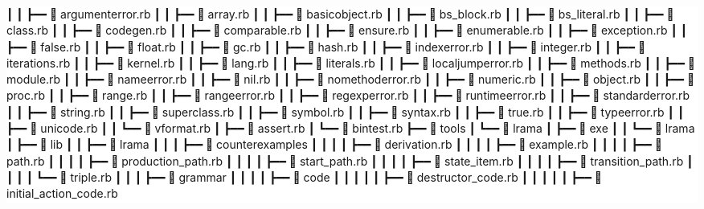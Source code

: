 ┃   ┃   ┣━━ 📄 argumenterror.rb
┃   ┃   ┣━━ 📄 array.rb
┃   ┃   ┣━━ 📄 basicobject.rb
┃   ┃   ┣━━ 📄 bs_block.rb
┃   ┃   ┣━━ 📄 bs_literal.rb
┃   ┃   ┣━━ 📄 class.rb
┃   ┃   ┣━━ 📄 codegen.rb
┃   ┃   ┣━━ 📄 comparable.rb
┃   ┃   ┣━━ 📄 ensure.rb
┃   ┃   ┣━━ 📄 enumerable.rb
┃   ┃   ┣━━ 📄 exception.rb
┃   ┃   ┣━━ 📄 false.rb
┃   ┃   ┣━━ 📄 float.rb
┃   ┃   ┣━━ 📄 gc.rb
┃   ┃   ┣━━ 📄 hash.rb
┃   ┃   ┣━━ 📄 indexerror.rb
┃   ┃   ┣━━ 📄 integer.rb
┃   ┃   ┣━━ 📄 iterations.rb
┃   ┃   ┣━━ 📄 kernel.rb
┃   ┃   ┣━━ 📄 lang.rb
┃   ┃   ┣━━ 📄 literals.rb
┃   ┃   ┣━━ 📄 localjumperror.rb
┃   ┃   ┣━━ 📄 methods.rb
┃   ┃   ┣━━ 📄 module.rb
┃   ┃   ┣━━ 📄 nameerror.rb
┃   ┃   ┣━━ 📄 nil.rb
┃   ┃   ┣━━ 📄 nomethoderror.rb
┃   ┃   ┣━━ 📄 numeric.rb
┃   ┃   ┣━━ 📄 object.rb
┃   ┃   ┣━━ 📄 proc.rb
┃   ┃   ┣━━ 📄 range.rb
┃   ┃   ┣━━ 📄 rangeerror.rb
┃   ┃   ┣━━ 📄 regexperror.rb
┃   ┃   ┣━━ 📄 runtimeerror.rb
┃   ┃   ┣━━ 📄 standarderror.rb
┃   ┃   ┣━━ 📄 string.rb
┃   ┃   ┣━━ 📄 superclass.rb
┃   ┃   ┣━━ 📄 symbol.rb
┃   ┃   ┣━━ 📄 syntax.rb
┃   ┃   ┣━━ 📄 true.rb
┃   ┃   ┣━━ 📄 typeerror.rb
┃   ┃   ┣━━ 📄 unicode.rb
┃   ┃   ┗━━ 📄 vformat.rb
┃   ┣━━ 📄 assert.rb
┃   ┗━━ 📄 bintest.rb
┣━━ 📂 tools
┃   ┗━━ 📂 lrama
┃       ┣━━ 📂 exe
┃       ┃   ┗━━ 📄 lrama
┃       ┣━━ 📂 lib
┃       ┃   ┣━━ 📂 lrama
┃       ┃   ┃   ┣━━ 📂 counterexamples
┃       ┃   ┃   ┃   ┣━━ 📄 derivation.rb
┃       ┃   ┃   ┃   ┣━━ 📄 example.rb
┃       ┃   ┃   ┃   ┣━━ 📄 path.rb
┃       ┃   ┃   ┃   ┣━━ 📄 production_path.rb
┃       ┃   ┃   ┃   ┣━━ 📄 start_path.rb
┃       ┃   ┃   ┃   ┣━━ 📄 state_item.rb
┃       ┃   ┃   ┃   ┣━━ 📄 transition_path.rb
┃       ┃   ┃   ┃   ┗━━ 📄 triple.rb
┃       ┃   ┃   ┣━━ 📂 grammar
┃       ┃   ┃   ┃   ┣━━ 📂 code
┃       ┃   ┃   ┃   ┃   ┣━━ 📄 destructor_code.rb
┃       ┃   ┃   ┃   ┃   ┣━━ 📄 initial_action_code.rb